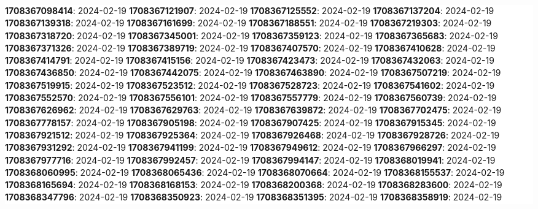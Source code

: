 **1708367098414**:  2024-02-19
**1708367121907**:  2024-02-19
**1708367125552**:  2024-02-19
**1708367137204**:  2024-02-19
**1708367139318**:  2024-02-19
**1708367161699**:  2024-02-19
**1708367188551**:  2024-02-19
**1708367219303**:  2024-02-19
**1708367318720**:  2024-02-19
**1708367345001**:  2024-02-19
**1708367359123**:  2024-02-19
**1708367365683**:  2024-02-19
**1708367371326**:  2024-02-19
**1708367389719**:  2024-02-19
**1708367407570**:  2024-02-19
**1708367410628**:  2024-02-19
**1708367414791**:  2024-02-19
**1708367415156**:  2024-02-19
**1708367423473**:  2024-02-19
**1708367432063**:  2024-02-19
**1708367436850**:  2024-02-19
**1708367442075**:  2024-02-19
**1708367463890**:  2024-02-19
**1708367507219**:  2024-02-19
**1708367519915**:  2024-02-19
**1708367523512**:  2024-02-19
**1708367528723**:  2024-02-19
**1708367541602**:  2024-02-19
**1708367552570**:  2024-02-19
**1708367556101**:  2024-02-19
**1708367557779**:  2024-02-19
**1708367560739**:  2024-02-19
**1708367626962**:  2024-02-19
**1708367629763**:  2024-02-19
**1708367639872**:  2024-02-19
**1708367702475**:  2024-02-19
**1708367778157**:  2024-02-19
**1708367905198**:  2024-02-19
**1708367907425**:  2024-02-19
**1708367915345**:  2024-02-19
**1708367921512**:  2024-02-19
**1708367925364**:  2024-02-19
**1708367926468**:  2024-02-19
**1708367928726**:  2024-02-19
**1708367931292**:  2024-02-19
**1708367941199**:  2024-02-19
**1708367949612**:  2024-02-19
**1708367966297**:  2024-02-19
**1708367977716**:  2024-02-19
**1708367992457**:  2024-02-19
**1708367994147**:  2024-02-19
**1708368019941**:  2024-02-19
**1708368060995**:  2024-02-19
**1708368065436**:  2024-02-19
**1708368070664**:  2024-02-19
**1708368155537**:  2024-02-19
**1708368165694**:  2024-02-19
**1708368168153**:  2024-02-19
**1708368200368**:  2024-02-19
**1708368283600**:  2024-02-19
**1708368347796**:  2024-02-19
**1708368350923**:  2024-02-19
**1708368351395**:  2024-02-19
**1708368358919**:  2024-02-19